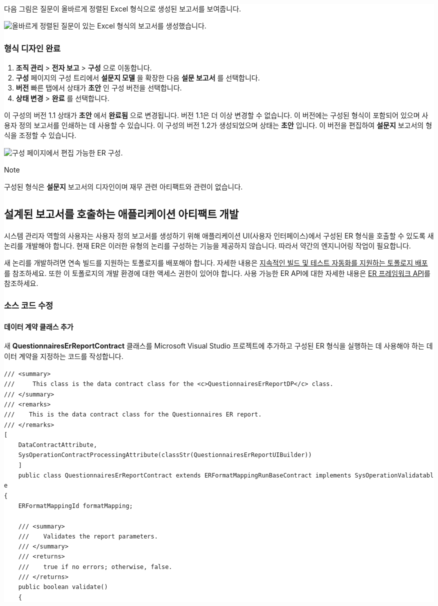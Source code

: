 다음 그림은 질문이 올바르게 정렬된 Excel 형식으로 생성된 보고서를 보여줍니다.

![올바르게 정렬된 질문이 있는 Excel 형식의 보고서를 생성했습니다.](./media/er-quick-start1-report2.png)

### <a name="complete-the-format-design"></a><a name="CompleteFormat"></a>형식 디자인 완료

1. **조직 관리** \> **전자 보고** \> **구성** 으로 이동합니다.
2. **구성** 페이지의 구성 트리에서 **설문지 모델** 을 확장한 다음 **설문 보고서** 를 선택합니다.
3. **버전** 빠른 탭에서 상태가 **초안** 인 구성 버전을 선택합니다.
4. **상태 변경** \> **완료** 를 선택합니다.

이 구성의 버전 1.1 상태가 **초안** 에서 **완료됨** 으로 변경됩니다. 버전 1.1은 더 이상 변경할 수 없습니다. 이 버전에는 구성된 형식이 포함되어 있으며 사용자 정의 보고서를 인쇄하는 데 사용할 수 있습니다. 이 구성의 버전 1.2가 생성되었으며 상태는 **초안** 입니다. 이 버전을 편집하여 **설문지** 보고서의 형식을 조정할 수 있습니다.

![구성 페이지에서 편집 가능한 ER 구성.](./media/er-quick-start1-format-configuration.png)

> [!NOTE]
> 구성된 형식은 **설문지** 보고서의 디자인이며 재무 관련 아티팩트와 관련이 없습니다.

## <a name="develop-application-artefacts-to-call-the-designed-report"></a><a name="DevelopCustomCode"></a>설계된 보고서를 호출하는 애플리케이션 아티팩트 개발

시스템 관리자 역할의 사용자는 사용자 정의 보고서를 생성하기 위해 애플리케이션 UI(사용자 인터페이스)에서 구성된 ER 형식을 호출할 수 있도록 새 논리를 개발해야 합니다. 현재 ER은 이러한 유형의 논리를 구성하는 기능을 제공하지 않습니다. 따라서 약간의 엔지니어링 작업이 필요합니다. 

새 논리를 개발하려면 연속 빌드를 지원하는 토폴로지를 배포해야 합니다. 자세한 내용은 [지속적인 빌드 및 테스트 자동화를 지원하는 토폴로지 배포](../perf-test/continuous-build-test-automation.md)를 참조하세요. 또한 이 토폴로지의 개발 환경에 대한 액세스 권한이 있어야 합니다. 사용 가능한 ER API에 대한 자세한 내용은 [ER 프레임워크 API](er-apis-app73.md)를 참조하세요.

### <a name="modify-source-code"></a><a name="ModifySourceCode"></a>소스 코드 수정

#### <a name="add-a-data-contract-class"></a><a name="DataContractClass"></a>데이터 계약 클래스 추가

새 **QuestionnairesErReportContract** 클래스를 Microsoft Visual Studio 프로젝트에 추가하고 구성된 ER 형식을 실행하는 데 사용해야 하는 데이터 계약을 지정하는 코드를 작성합니다.

```xpp
/// <summary>
///     This class is the data contract class for the <c>QuestionnairesErReportDP</c> class.
/// </summary>
/// <remarks>
///    This is the data contract class for the Questionnaires ER report.
/// </remarks>
[
    DataContractAttribute,
    SysOperationContractProcessingAttribute(classStr(QuestionnairesErReportUIBuilder))
    ]
    public class QuestionnairesErReportContract extends ERFormatMappingRunBaseContract implements SysOperationValidatable
{
    ERFormatMappingId formatMapping;

    /// <summary>
    ///    Validates the report parameters.
    /// </summary>
    /// <returns>
    ///    true if no errors; otherwise, false.
    /// </returns>
    public boolean validate()
    {
```